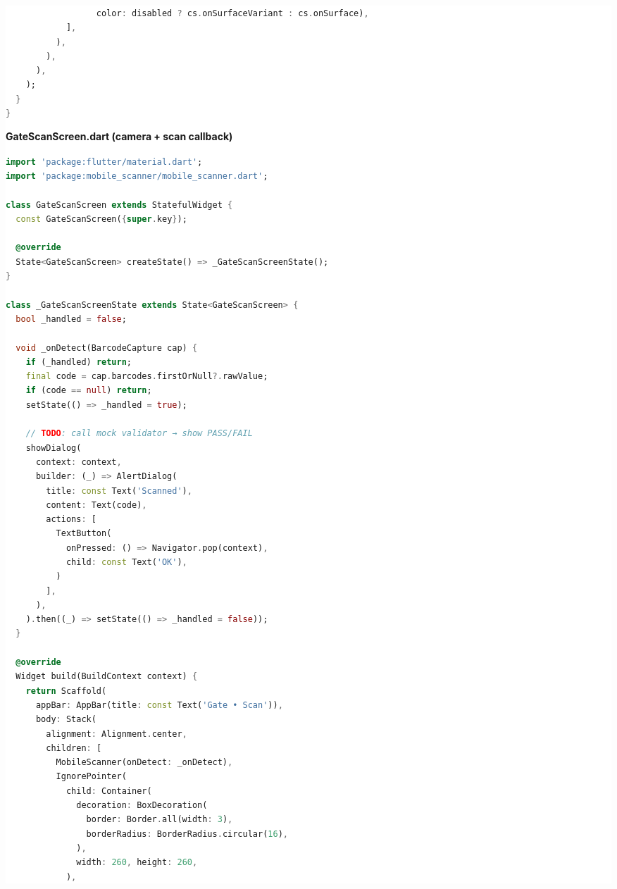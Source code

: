 ```dart
                  color: disabled ? cs.onSurfaceVariant : cs.onSurface),
            ],
          ),
        ),
      ),
    );
  }
}
```

**GateScanScreen.dart (camera + scan callback)**

```dart
import 'package:flutter/material.dart';
import 'package:mobile_scanner/mobile_scanner.dart';

class GateScanScreen extends StatefulWidget {
  const GateScanScreen({super.key});

  @override
  State<GateScanScreen> createState() => _GateScanScreenState();
}

class _GateScanScreenState extends State<GateScanScreen> {
  bool _handled = false;

  void _onDetect(BarcodeCapture cap) {
    if (_handled) return;
    final code = cap.barcodes.firstOrNull?.rawValue;
    if (code == null) return;
    setState(() => _handled = true);

    // TODO: call mock validator → show PASS/FAIL
    showDialog(
      context: context,
      builder: (_) => AlertDialog(
        title: const Text('Scanned'),
        content: Text(code),
        actions: [
          TextButton(
            onPressed: () => Navigator.pop(context),
            child: const Text('OK'),
          )
        ],
      ),
    ).then((_) => setState(() => _handled = false));
  }

  @override
  Widget build(BuildContext context) {
    return Scaffold(
      appBar: AppBar(title: const Text('Gate • Scan')),
      body: Stack(
        alignment: Alignment.center,
        children: [
          MobileScanner(onDetect: _onDetect),
          IgnorePointer(
            child: Container(
              decoration: BoxDecoration(
                border: Border.all(width: 3),
                borderRadius: BorderRadius.circular(16),
              ),
              width: 260, height: 260,
            ),
```